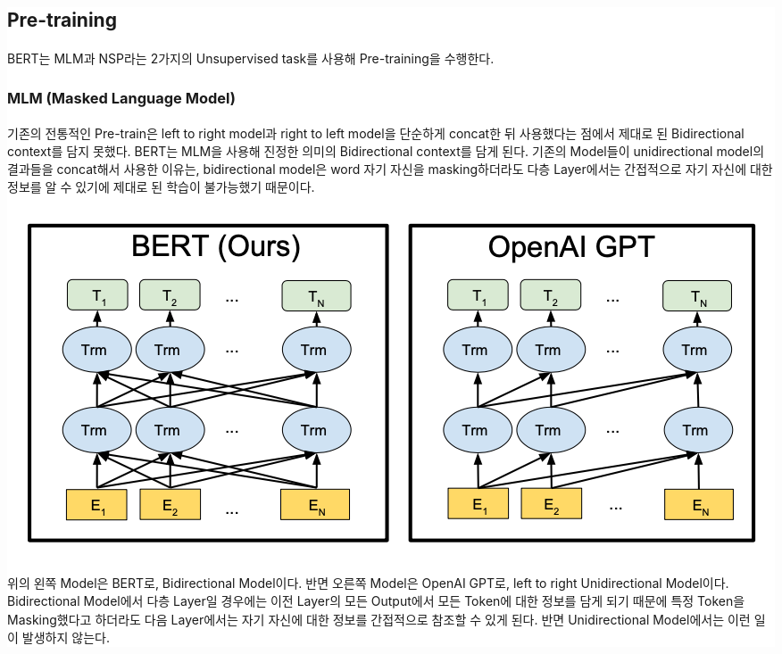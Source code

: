 ## Pre-training

BERT는 MLM과 NSP라는 2가지의 Unsupervised task를 사용해 Pre-training을 수행한다.

### MLM (Masked Language Model)

기존의 전통적인 Pre-train은 left to right model과 right to left model을 단순하게 concat한 뒤 사용했다는 점에서 제대로 된 Bidirectional context를 담지 못했다. BERT는 MLM을 사용해 진정한 의미의 Bidirectional context를 담게 된다. 기존의 Model들이 unidirectional model의 결과들을 concat해서 사용한 이유는, bidirectional model은 word 자기 자신을 masking하더라도 다층 Layer에서는 간접적으로 자기 자신에 대한 정보를 알 수 있기에 제대로 된 학습이 불가능했기 때문이다.

![BERT%20Pre-training%20of%20Deep%20Bidirectional%20Transforme%2017fcc0b61a15468490e784be91487627/07-25-2020-16.59.58.jpg](/assets/images/2020-07-19-BERT-Pre-training-of-Deep-Bidirectional-Transformers-for-Language-Understanding/07-25-2020-16.59.58.jpg)

위의 왼쪽 Model은 BERT로, Bidirectional Model이다. 반면 오른쪽 Model은 OpenAI GPT로, left to right Unidirectional Model이다. Bidirectional Model에서 다층 Layer일 경우에는 이전 Layer의 모든 Output에서 모든 Token에 대한 정보를 담게 되기 때문에 특정 Token을 Masking했다고 하더라도 다음 Layer에서는 자기 자신에 대한 정보를 간접적으로 참조할 수 있게 된다. 반면 Unidirectional Model에서는 이런 일이 발생하지 않는다. 
